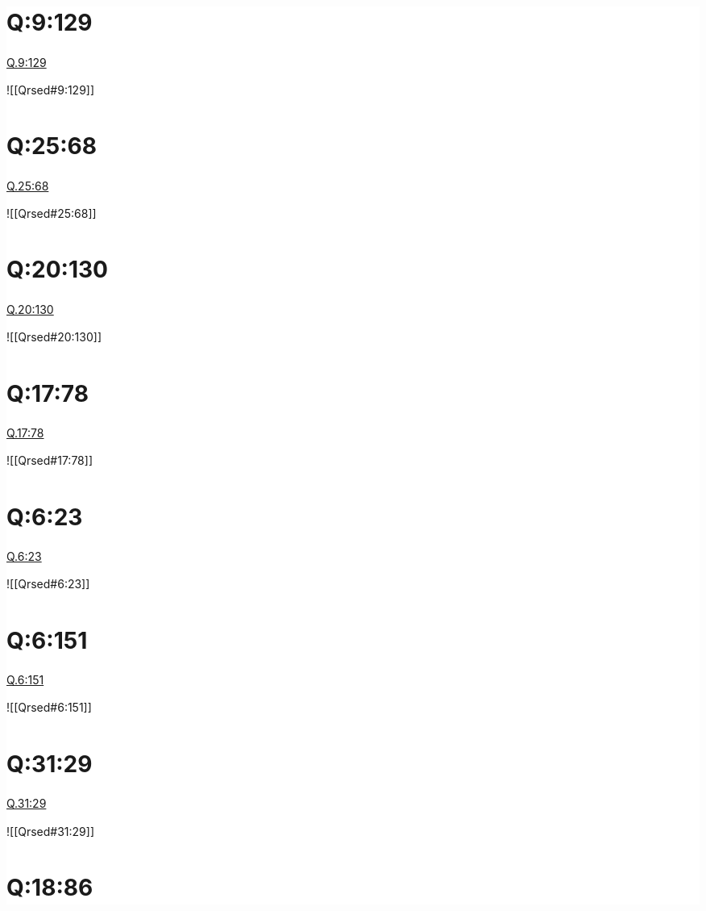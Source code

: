# Q:9:129

[Q.9:129](https://quran.com/9:129/tafsirs/ar-tafsir-al-tabari)

![[Qrsed#9:129]]

# Q:25:68

[Q.25:68](https://quran.com/25:68/tafsirs/ar-tafsir-al-tabari)

![[Qrsed#25:68]]

# Q:20:130

[Q.20:130](https://quran.com/20:130/tafsirs/ar-tafsir-al-tabari)

![[Qrsed#20:130]]

# Q:17:78

[Q.17:78](https://quran.com/17:78/tafsirs/ar-tafsir-al-tabari)

![[Qrsed#17:78]]

# Q:6:23

[Q.6:23](https://quran.com/6:23/tafsirs/ar-tafsir-al-tabari)

![[Qrsed#6:23]]

# Q:6:151

[Q.6:151](https://quran.com/6:151/tafsirs/ar-tafsir-al-tabari)

![[Qrsed#6:151]]

# Q:31:29

[Q.31:29](https://quran.com/31:29/tafsirs/ar-tafsir-al-tabari)

![[Qrsed#31:29]]

# Q:18:86
